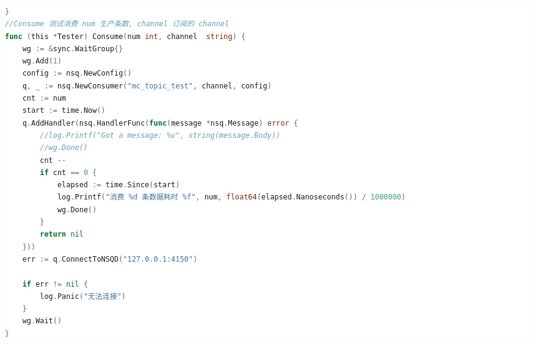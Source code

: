 ```go
}
//Consume 测试消费 num 生产条数, channel 订阅的 channel
func (this *Tester) Consume(num int, channel  string) {
	wg := &sync.WaitGroup{}
	wg.Add(1)
	config := nsq.NewConfig()
	q, _ := nsq.NewConsumer("mc_topic_test", channel, config)
	cnt := num
	start := time.Now()
	q.AddHandler(nsq.HandlerFunc(func(message *nsq.Message) error {
		//log.Printf("Got a message: %v", string(message.Body))
		//wg.Done()
		cnt --
		if cnt == 0 {
			elapsed := time.Since(start)
			log.Printf("消费 %d 条数据耗时 %f", num, float64(elapsed.Nanoseconds()) / 1000000)
			wg.Done()
		}
		return nil
	}))
	err := q.ConnectToNSQD("127.0.0.1:4150")

	if err != nil {
		log.Panic("无法连接")
	}
	wg.Wait()
}
```